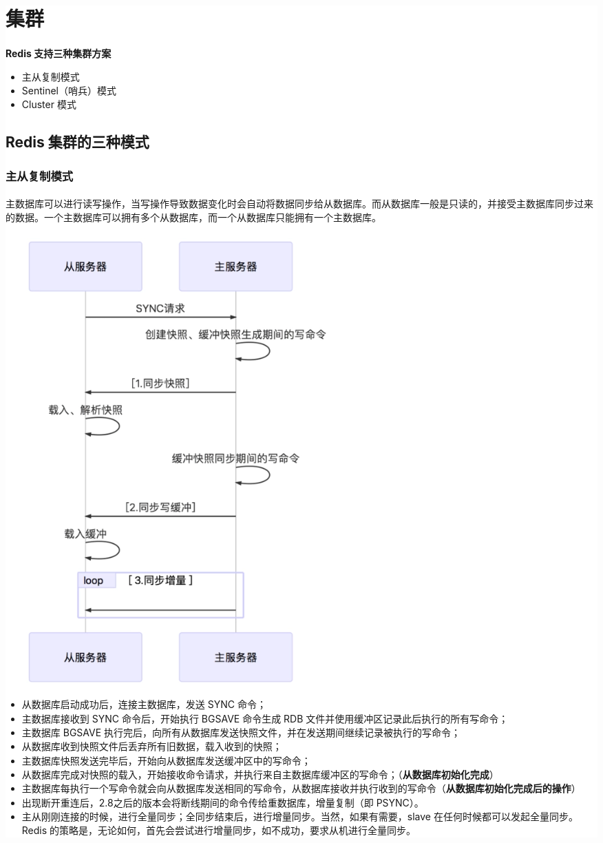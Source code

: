 # 集群

**Redis 支持三种集群方案**

* 主从复制模式
* Sentinel（哨兵）模式
* Cluster 模式

## Redis 集群的三种模式

### 主从复制模式

主数据库可以进行读写操作，当写操作导致数据变化时会自动将数据同步给从数据库。而从数据库一般是只读的，并接受主数据库同步过来的数据。一个主数据库可以拥有多个从数据库，而一个从数据库只能拥有一个主数据库。

![](../../.gitbook/assets/cluster-1.png)

* 从数据库启动成功后，连接主数据库，发送 SYNC 命令；
* 主数据库接收到 SYNC 命令后，开始执行 BGSAVE 命令生成 RDB 文件并使用缓冲区记录此后执行的所有写命令；
* 主数据库 BGSAVE 执行完后，向所有从数据库发送快照文件，并在发送期间继续记录被执行的写命令；
* 从数据库收到快照文件后丢弃所有旧数据，载入收到的快照；
* 主数据库快照发送完毕后，开始向从数据库发送缓冲区中的写命令；
* 从数据库完成对快照的载入，开始接收命令请求，并执行来自主数据库缓冲区的写命令；（**从数据库初始化完成**）
* 主数据库每执行一个写命令就会向从数据库发送相同的写命令，从数据库接收并执行收到的写命令（**从数据库初始化完成后的操作**）
* 出现断开重连后，2.8之后的版本会将断线期间的命令传给重数据库，增量复制（即 PSYNC）。
* 主从刚刚连接的时候，进行全量同步；全同步结束后，进行增量同步。当然，如果有需要，slave 在任何时候都可以发起全量同步。Redis 的策略是，无论如何，首先会尝试进行增量同步，如不成功，要求从机进行全量同步。
